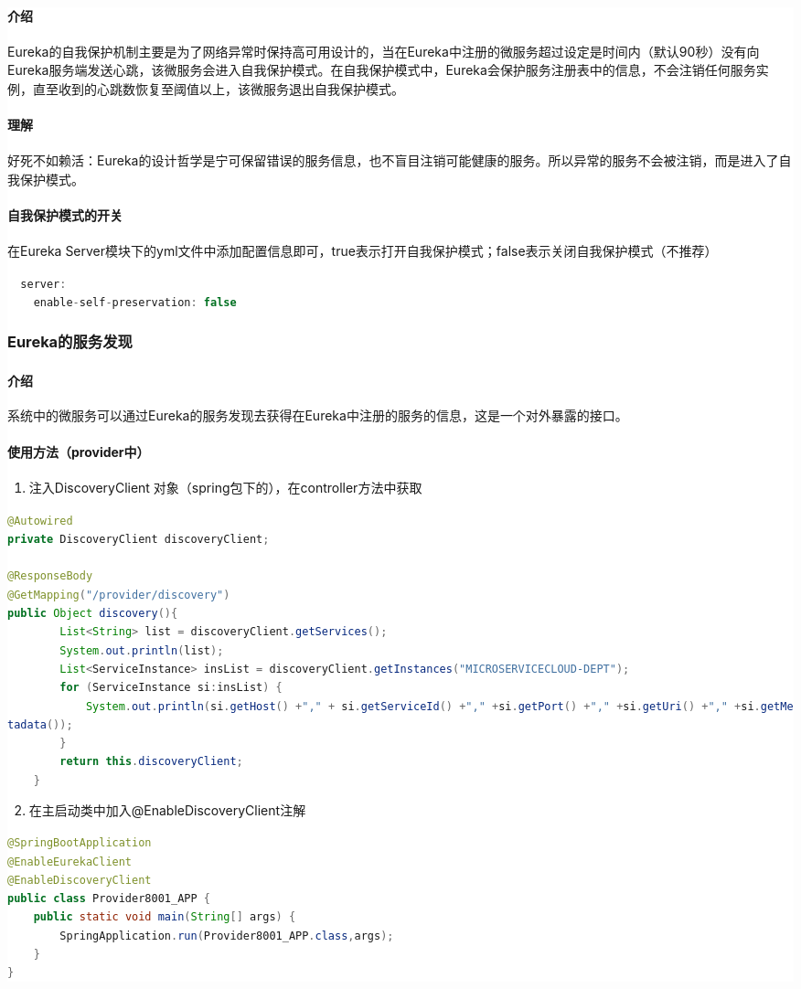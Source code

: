 #### 介绍

Eureka的自我保护机制主要是为了网络异常时保持高可用设计的，当在Eureka中注册的微服务超过设定是时间内（默认90秒）没有向Eureka服务端发送心跳，该微服务会进入自我保护模式。在自我保护模式中，Eureka会保护服务注册表中的信息，不会注销任何服务实例，直至收到的心跳数恢复至阈值以上，该微服务退出自我保护模式。

#### 理解

好死不如赖活：Eureka的设计哲学是宁可保留错误的服务信息，也不盲目注销可能健康的服务。所以异常的服务不会被注销，而是进入了自我保护模式。

#### 自我保护模式的开关

在Eureka Server模块下的yml文件中添加配置信息即可，true表示打开自我保护模式；false表示关闭自我保护模式（不推荐）

```java
  server:
    enable-self-preservation: false
```

### Eureka的服务发现

#### 介绍

系统中的微服务可以通过Eureka的服务发现去获得在Eureka中注册的服务的信息，这是一个对外暴露的接口。

#### 使用方法（provider中）

1. 注入DiscoveryClient 对象（spring包下的），在controller方法中获取

```java
@Autowired
private DiscoveryClient discoveryClient;    

@ResponseBody
@GetMapping("/provider/discovery")
public Object discovery(){
        List<String> list = discoveryClient.getServices();
        System.out.println(list);
        List<ServiceInstance> insList = discoveryClient.getInstances("MICROSERVICECLOUD-DEPT");
        for (ServiceInstance si:insList) {
            System.out.println(si.getHost() +"," + si.getServiceId() +"," +si.getPort() +"," +si.getUri() +"," +si.getMetadata());
        }
        return this.discoveryClient;
    }
```

2. 在主启动类中加入@EnableDiscoveryClient注解

```java
@SpringBootApplication
@EnableEurekaClient
@EnableDiscoveryClient
public class Provider8001_APP {
    public static void main(String[] args) {
        SpringApplication.run(Provider8001_APP.class,args);
    }
}
```
